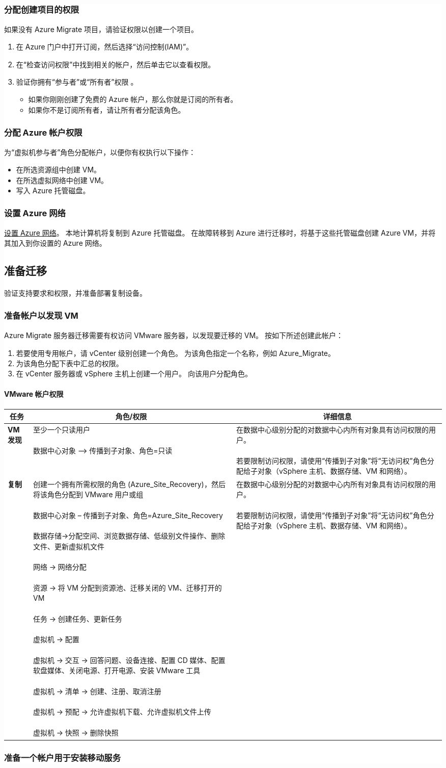 ### <a name="assign-permissions-to-create-project"></a>分配创建项目的权限
如果没有 Azure Migrate 项目，请验证权限以创建一个项目。


1. 在 Azure 门户中打开订阅，然后选择“访问控制(IAM)”。
2. 在“检查访问权限”中找到相关的帐户，然后单击它以查看权限。
3. 验证你拥有“参与者”或“所有者”权限 。

    - 如果你刚刚创建了免费的 Azure 帐户，那么你就是订阅的所有者。
    - 如果你不是订阅所有者，请让所有者分配该角色。

### <a name="assign-azure-account-permissions"></a>分配 Azure 帐户权限

为“虚拟机参与者”角色分配帐户，以便你有权执行以下操作：

- 在所选资源组中创建 VM。
- 在所选虚拟网络中创建 VM。
- 写入 Azure 托管磁盘。


### <a name="set-up-an-azure-network"></a>设置 Azure 网络

[设置 Azure 网络](../virtual-network/manage-virtual-network.md#create-a-virtual-network)。 本地计算机将复制到 Azure 托管磁盘。 在故障转移到 Azure 进行迁移时，将基于这些托管磁盘创建 Azure VM，并将其加入到你设置的 Azure 网络。

## <a name="prepare-for-migration"></a>准备迁移

验证支持要求和权限，并准备部署复制设备。

### <a name="prepare-an-account-to-discover-vms"></a>准备帐户以发现 VM

Azure Migrate 服务器迁移需要有权访问 VMware 服务器，以发现要迁移的 VM。 按如下所述创建此帐户：

1. 若要使用专用帐户，请 vCenter 级别创建一个角色。 为该角色指定一个名称，例如 Azure_Migrate。
2. 为该角色分配下表中汇总的权限。
3. 在 vCenter 服务器或 vSphere 主机上创建一个用户。 向该用户分配角色。

#### <a name="vmware-account-permissions"></a>VMware 帐户权限

**任务** | **角色/权限** | **详细信息**
--- | --- | ---
**VM 发现** | 至少一个只读用户<br/><br/> 数据中心对象 –> 传播到子对象、角色=只读 | 在数据中心级别分配的对数据中心内所有对象具有访问权限的用户。<br/><br/> 若要限制访问权限，请使用“传播到子对象”将“无访问权”角色分配给子对象（vSphere 主机、数据存储、VM 和网络）。
**复制** |  创建一个拥有所需权限的角色 (Azure_Site_Recovery)，然后将该角色分配到 VMware 用户或组<br/><br/> 数据中心对象 – 传播到子对象、角色=Azure_Site_Recovery<br/><br/> 数据存储->分配空间、浏览数据存储、低级别文件操作、删除文件、更新虚拟机文件<br/><br/> 网络 -> 网络分配<br/><br/> 资源 -> 将 VM 分配到资源池、迁移关闭的 VM、迁移打开的 VM<br/><br/> 任务 -> 创建任务、更新任务<br/><br/> 虚拟机 -> 配置<br/><br/> 虚拟机 -> 交互 -> 回答问题、设备连接、配置 CD 媒体、配置软盘媒体、关闭电源、打开电源、安装 VMware 工具<br/><br/> 虚拟机 -> 清单 -> 创建、注册、取消注册<br/><br/> 虚拟机 -> 预配 -> 允许虚拟机下载、允许虚拟机文件上传<br/><br/> 虚拟机 -> 快照 -> 删除快照 | 在数据中心级别分配的对数据中心内所有对象具有访问权限的用户。<br/><br/> 若要限制访问权限，请使用“传播到子对象”将“无访问权”角色分配给子对象（vSphere 主机、数据存储、VM 和网络）。

### <a name="prepare-an-account-for-mobility-service-installation"></a>准备一个帐户用于安装移动服务
